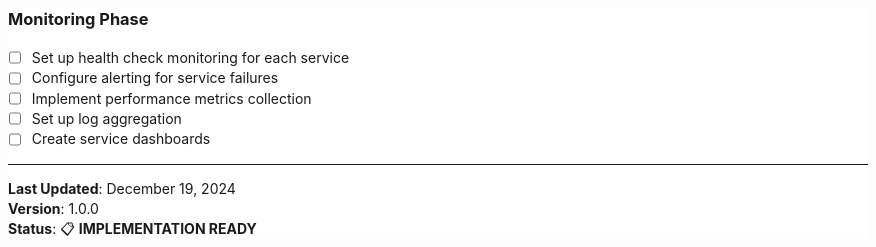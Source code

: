 ### **Monitoring Phase**
- [ ] Set up health check monitoring for each service
- [ ] Configure alerting for service failures
- [ ] Implement performance metrics collection
- [ ] Set up log aggregation
- [ ] Create service dashboards

---

**Last Updated**: December 19, 2024  
**Version**: 1.0.0  
**Status**: 📋 **IMPLEMENTATION READY** 